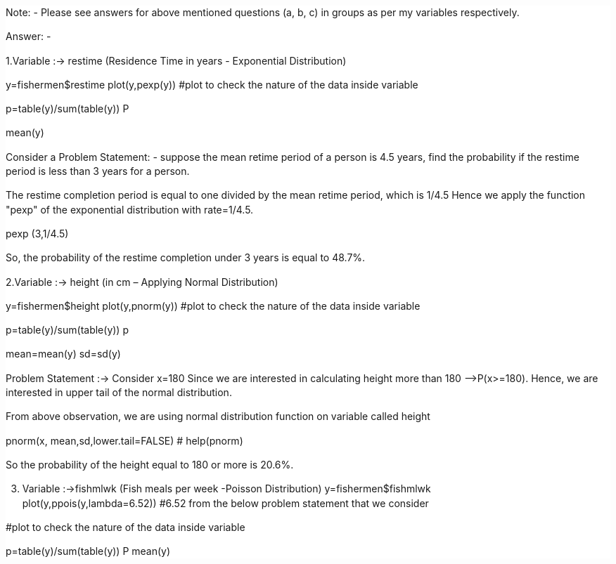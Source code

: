 Note: - Please see answers for above mentioned questions (a, b, c) in groups as per my variables respectively.

Answer: -

1.Variable :-> restime (Residence Time in years - Exponential Distribution)

y=fishermen$restime
plot(y,pexp(y))     #plot to check the nature of the data inside variable
 
p=table(y)/sum(table(y))
P
 
mean(y)
  

Consider a Problem Statement: -
suppose the mean retime period of a person is 4.5 years, find the probability if the  restime period is less than 3 years for a person.
 
The restime completion period is equal to one divided by the mean retime period, which is 1/4.5 
 Hence we apply the function "pexp" of the exponential distribution with rate=1/4.5.
 
pexp (3,1/4.5)
  
So, the probability of the restime completion under 3 years is equal to 48.7%.


2.Variable :-> height (in cm – Applying Normal Distribution)

y=fishermen$height
plot(y,pnorm(y))         #plot to check the nature of the data inside variable
 
p=table(y)/sum(table(y))
p
 
mean=mean(y)
sd=sd(y)
 

Problem Statement :->
Consider x=180
Since we are interested in calculating height more than 180 -->P(x>=180). Hence, we are interested in upper tail of the normal distribution.

From above observation, we are using normal distribution function on variable called height 
 
 pnorm(x, mean,sd,lower.tail=FALSE)    # help(pnorm) 

 
So the probability of the height equal to 180 or more is 20.6%.


3. Variable :->fishmlwk  (Fish meals per week -Poisson Distribution) 
y=fishermen$fishmlwk     
plot(y,ppois(y,lambda=6.52))   #6.52 from the below problem statement that we consider 

#plot to check the nature of the data inside variable
 
p=table(y)/sum(table(y))
P
mean(y)
